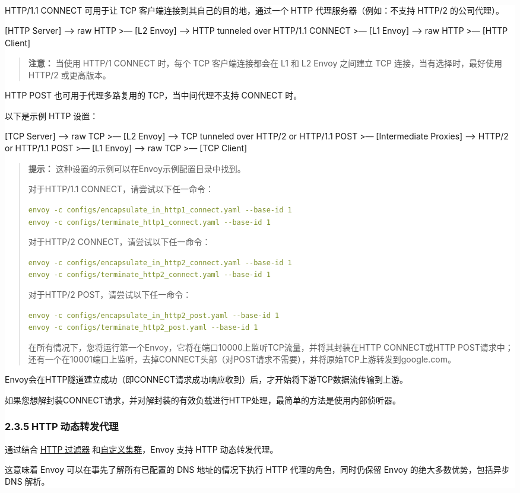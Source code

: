 HTTP/1.1 CONNECT 可用于让 TCP 客户端连接到其自己的目的地，通过一个 HTTP 代理服务器（例如：不支持 HTTP/2 的公司代理）。

[HTTP Server] —> raw HTTP >— [L2 Envoy] —> HTTP tunneled over HTTP/1.1 CONNECT >— [L1 Envoy] —> raw HTTP >— [HTTP Client]

> **注意：**
> 当使用 HTTP/1 CONNECT 时，每个 TCP 客户端连接都会在 L1 和 L2 Envoy 之间建立 TCP 连接，当有选择时，最好使用 HTTP/2 或更高版本。

HTTP POST 也可用于代理多路复用的 TCP，当中间代理不支持 CONNECT 时。

以下是示例 HTTP 设置：

[TCP Server] —> raw TCP >— [L2 Envoy] —> TCP tunneled over HTTP/2 or HTTP/1.1 POST >— [Intermediate Proxies] —> HTTP/2 or HTTP/1.1 POST >— [L1 Envoy] —> raw TCP >— [TCP Client]

> **提示：**
> 这种设置的示例可以在Envoy示例配置目录中找到。
> 
> 对于HTTP/1.1 CONNECT，请尝试以下任一命令：
>
> ```yaml
> envoy -c configs/encapsulate_in_http1_connect.yaml --base-id 1
> envoy -c configs/terminate_http1_connect.yaml --base-id 1
> ```
>
> 对于HTTP/2 CONNECT，请尝试以下任一命令：
>
> ```yaml
> envoy -c configs/encapsulate_in_http2_connect.yaml --base-id 1
> envoy -c configs/terminate_http2_connect.yaml --base-id 1
> ```
> 
> 对于HTTP/2 POST，请尝试以下任一命令：
>
> ```yaml
> envoy -c configs/encapsulate_in_http2_post.yaml --base-id 1
> envoy -c configs/terminate_http2_post.yaml --base-id 1
> ```
> 
> 在所有情况下，您将运行第一个Envoy，它将在端口10000上监听TCP流量，并将其封装在HTTP CONNECT或HTTP POST请求中；还有一个在10001端口上监听，去掉CONNECT头部（对POST请求不需要），并将原始TCP上游转发到google.com。

Envoy会在HTTP隧道建立成功（即CONNECT请求成功响应收到）后，才开始将下游TCP数据流传输到上游。

如果您想解封装CONNECT请求，并对解封装的有效负载进行HTTP处理，最简单的方法是使用内部侦听器。

### 2.3.5 HTTP 动态转发代理

通过结合 [HTTP 过滤器](https://www.envoyproxy.io/docs/envoy/v1.28.7/configuration/http/http_filters/dynamic_forward_proxy_filter#config-http-filters-dynamic-forward-proxy)
和[自定义集群](https://www.envoyproxy.io/docs/envoy/v1.28.7/api-v3/extensions/clusters/dynamic_forward_proxy/v3/cluster.proto#envoy-v3-api-msg-extensions-clusters-dynamic-forward-proxy-v3-clusterconfig)，Envoy 支持 HTTP 动态转发代理。

这意味着 Envoy 可以在事先了解所有已配置的 DNS 地址的情况下执行 HTTP 代理的角色，同时仍保留 Envoy 的绝大多数优势，包括异步 DNS 解析。
